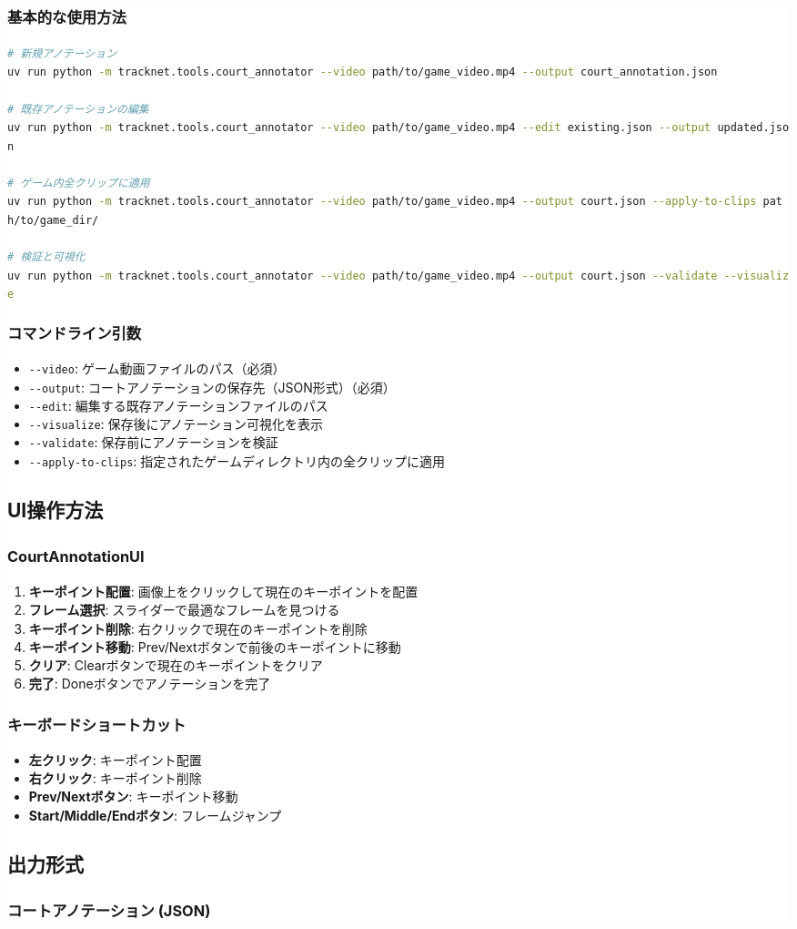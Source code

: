 ### 基本的な使用方法

```bash
# 新規アノテーション
uv run python -m tracknet.tools.court_annotator --video path/to/game_video.mp4 --output court_annotation.json

# 既存アノテーションの編集
uv run python -m tracknet.tools.court_annotator --video path/to/game_video.mp4 --edit existing.json --output updated.json

# ゲーム内全クリップに適用
uv run python -m tracknet.tools.court_annotator --video path/to/game_video.mp4 --output court.json --apply-to-clips path/to/game_dir/

# 検証と可視化
uv run python -m tracknet.tools.court_annotator --video path/to/game_video.mp4 --output court.json --validate --visualize
```

### コマンドライン引数

- `--video`: ゲーム動画ファイルのパス（必須）
- `--output`: コートアノテーションの保存先（JSON形式）（必須）
- `--edit`: 編集する既存アノテーションファイルのパス
- `--visualize`: 保存後にアノテーション可視化を表示
- `--validate`: 保存前にアノテーションを検証
- `--apply-to-clips`: 指定されたゲームディレクトリ内の全クリップに適用

## UI操作方法

### CourtAnnotationUI

1. **キーポイント配置**: 画像上をクリックして現在のキーポイントを配置
2. **フレーム選択**: スライダーで最適なフレームを見つける
3. **キーポイント削除**: 右クリックで現在のキーポイントを削除
4. **キーポイント移動**: Prev/Nextボタンで前後のキーポイントに移動
5. **クリア**: Clearボタンで現在のキーポイントをクリア
6. **完了**: Doneボタンでアノテーションを完了

### キーボードショートカット

- **左クリック**: キーポイント配置
- **右クリック**: キーポイント削除
- **Prev/Nextボタン**: キーポイント移動
- **Start/Middle/Endボタン**: フレームジャンプ

## 出力形式

### コートアノテーション (JSON)
